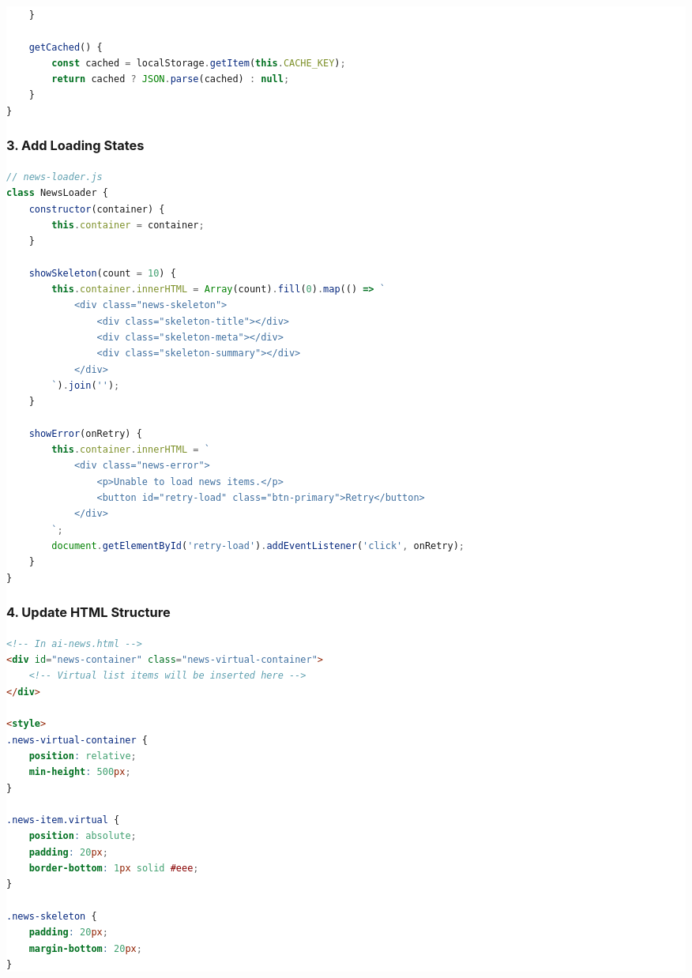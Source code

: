 ```javascript
    }
    
    getCached() {
        const cached = localStorage.getItem(this.CACHE_KEY);
        return cached ? JSON.parse(cached) : null;
    }
}
```

### 3. Add Loading States
```javascript
// news-loader.js
class NewsLoader {
    constructor(container) {
        this.container = container;
    }
    
    showSkeleton(count = 10) {
        this.container.innerHTML = Array(count).fill(0).map(() => `
            <div class="news-skeleton">
                <div class="skeleton-title"></div>
                <div class="skeleton-meta"></div>
                <div class="skeleton-summary"></div>
            </div>
        `).join('');
    }
    
    showError(onRetry) {
        this.container.innerHTML = `
            <div class="news-error">
                <p>Unable to load news items.</p>
                <button id="retry-load" class="btn-primary">Retry</button>
            </div>
        `;
        document.getElementById('retry-load').addEventListener('click', onRetry);
    }
}
```

### 4. Update HTML Structure
```html
<!-- In ai-news.html -->
<div id="news-container" class="news-virtual-container">
    <!-- Virtual list items will be inserted here -->
</div>

<style>
.news-virtual-container {
    position: relative;
    min-height: 500px;
}

.news-item.virtual {
    position: absolute;
    padding: 20px;
    border-bottom: 1px solid #eee;
}

.news-skeleton {
    padding: 20px;
    margin-bottom: 20px;
}

```